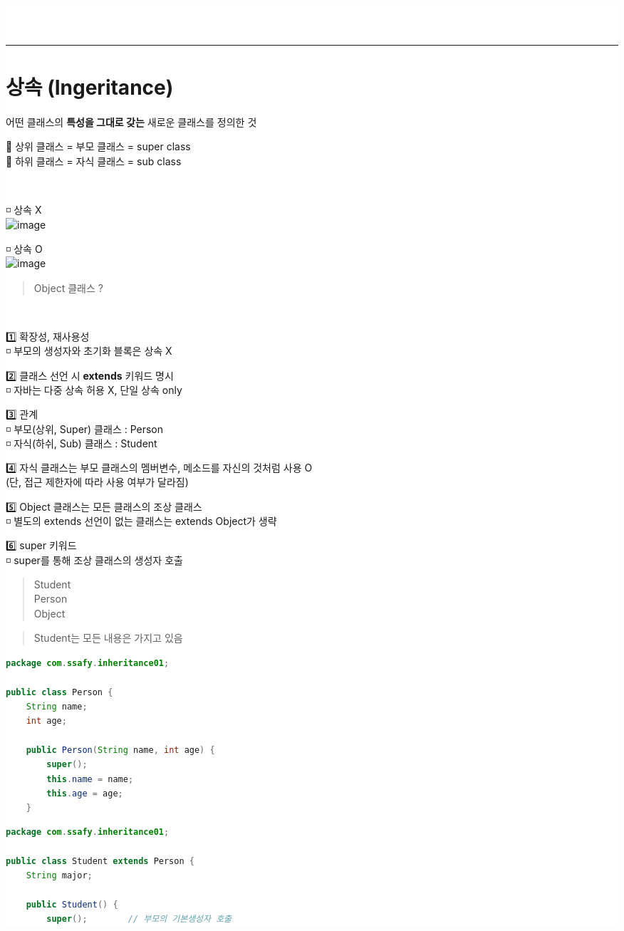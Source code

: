 
<br><br>

---

# 상속 (Ingeritance)
어떤 클래스의 **특성을 그대로 갖는** 새로운 클래스를 정의한 것    

🧒 상위 클래스 = 부모 클래스 = super class   
👶 하위 클래스 = 자식 클래스 = sub class     

<br>

◽ 상속 X   
![image](https://user-images.githubusercontent.com/93974908/206835322-8802bb2b-afdf-4bfc-8f9b-948838ad326b.png)

◽ 상속 O   
![image](https://user-images.githubusercontent.com/93974908/206835331-e8e378d3-d5fe-4463-bbe3-301ea0b53e0c.png)

> Object 클래스 ?

<br>

1️⃣ 확장성, 재사용성    
◽ 부모의 생성자와 초기화 블록은 상속 X

2️⃣ 클래스 선언 시 **extends** 키워드 명시    
◽ 자바는 다중 상속 허용 X, 단일 상속 only   

3️⃣ 관계    
◽ 부모(상위, Super) 클래스 : Person   
◽ 자식(하쉬, Sub) 클래스 : Student    

4️⃣ 자식 클래스는 부모 클래스의 멤버변수, 메소드를 자신의 것처럼 사용 O   
(단, 접근 제한자에 따라 사용 여부가 달라짐)   

5️⃣ Object 클래스는 모든 클래스의 조상 클래스   
◽ 별도의 extends 선언이 없는 클래스는 extends Object가 생략   

6️⃣ super 키워드    
◽ super를 통해 조상 클래스의 생성자 호출    

> Student   
> Person    
> Object    

> Student는 모든 내용은 가지고 있음   

``` java
package com.ssafy.inheritance01;

public class Person {
	String name;
	int age;
	
	public Person(String name, int age) {
		super();
		this.name = name;
		this.age = age;
	}
```
``` java
package com.ssafy.inheritance01;

public class Student extends Person {
	String major;
	
	public Student() {
		super(); 		// 부모의 기본생성자 호출
```